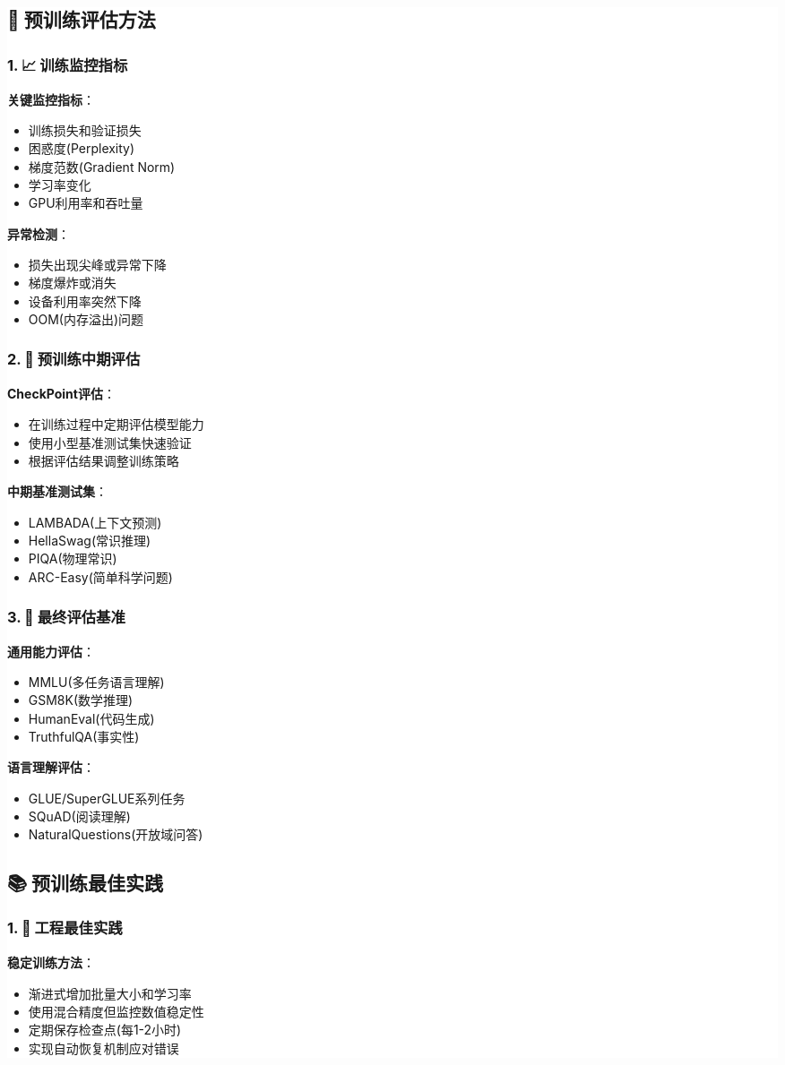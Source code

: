 ## 🔬 预训练评估方法

### 1. 📈 训练监控指标

**关键监控指标**：
- 训练损失和验证损失
- 困惑度(Perplexity)
- 梯度范数(Gradient Norm)
- 学习率变化
- GPU利用率和吞吐量

**异常检测**：
- 损失出现尖峰或异常下降
- 梯度爆炸或消失
- 设备利用率突然下降
- OOM(内存溢出)问题

### 2. 🎯 预训练中期评估

**CheckPoint评估**：
- 在训练过程中定期评估模型能力
- 使用小型基准测试集快速验证
- 根据评估结果调整训练策略

**中期基准测试集**：
- LAMBADA(上下文预测)
- HellaSwag(常识推理)
- PIQA(物理常识)
- ARC-Easy(简单科学问题)

### 3. 💯 最终评估基准

**通用能力评估**：
- MMLU(多任务语言理解)
- GSM8K(数学推理)
- HumanEval(代码生成)
- TruthfulQA(事实性)

**语言理解评估**：
- GLUE/SuperGLUE系列任务
- SQuAD(阅读理解)
- NaturalQuestions(开放域问答)

## 📚 预训练最佳实践

### 1. 🔧 工程最佳实践

**稳定训练方法**：
- 渐进式增加批量大小和学习率
- 使用混合精度但监控数值稳定性
- 定期保存检查点(每1-2小时)
- 实现自动恢复机制应对错误
